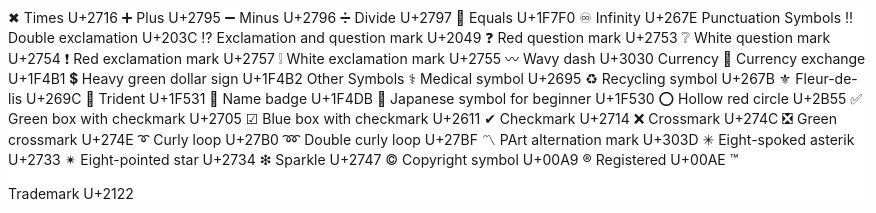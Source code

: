 ✖ Times U+2716 ➕ Plus U+2795 ➖ Minus U+2796 ➗ Divide U+2797 🟰 Equals U+1F7F0 ♾ Infinity U+267E Punctuation Symbols
‼ Double exclamation U+203C ⁉ Exclamation and question mark U+2049 ❓ Red question mark U+2753 ❔ White question mark U+2754 ❗ Red exclamation mark U+2757 ❕ White exclamation mark U+2755 〰 Wavy dash U+3030 Currency
💱 Currency exchange U+1F4B1 💲 Heavy green dollar sign U+1F4B2 Other Symbols
⚕ Medical symbol U+2695 ♻ Recycling symbol U+267B ⚜ Fleur-de-lis U+269C 🔱 Trident U+1F531 📛 Name badge U+1F4DB 🔰 Japanese symbol for beginner U+1F530 ⭕ Hollow red circle U+2B55 ✅ Green box with checkmark U+2705 ☑ Blue box with checkmark U+2611 ✔ Checkmark U+2714 ❌ Crossmark U+274C ❎ Green crossmark U+274E ➰ Curly loop U+27B0 ➿ Double curly loop U+27BF 〽 PArt alternation mark U+303D ✳ Eight-spoked asterik U+2733 ✴ Eight-pointed star U+2734 ❇ Sparkle U+2747 © Copyright symbol U+00A9 ® Registered U+00AE ™

Trademark U+2122

```

```

```

```

```

```
